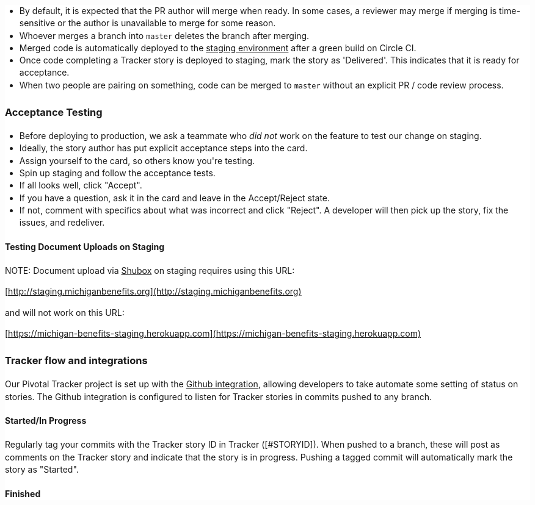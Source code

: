 * By default, it is expected that the PR author will merge when ready. In some
  cases, a reviewer may merge if merging is time-sensitive or the author is
  unavailable to merge for some reason.
* Whoever merges a branch into `master` deletes the branch after merging.
* Merged code is automatically deployed to the [staging
  environment](https://michigan-benefits-staging.herokuapp.com/) after a green
build on Circle CI.
* Once code completing a Tracker story is deployed to staging, mark the story as 'Delivered'. This
  indicates that it is ready for acceptance.
* When two people are pairing on something, code can be merged to `master`
  without an explicit PR / code review process.

### Acceptance Testing

* Before deploying to production, we ask a teammate who _did not_ work on the feature to test our change on staging.
* Ideally, the story author has put explicit acceptance steps into the card.
* Assign yourself to the card, so others know you're testing.
* Spin up staging and follow the acceptance tests.
* If all looks well, click "Accept".
* If you have a question, ask it in the card and leave in the Accept/Reject state.
* If not, comment with specifics about what was incorrect and click "Reject". A developer will then pick up
the story, fix the issues, and redeliver.

#### Testing Document Uploads on Staging

NOTE: Document upload via [Shubox] on staging requires using this URL:

[http://staging.michiganbenefits.org](http://staging.michiganbenefits.org)

and will not work on this URL:

[https://michigan-benefits-staging.herokuapp.com](https://michigan-benefits-staging.herokuapp.com)

### Tracker flow and integrations

Our Pivotal Tracker project is set up with the [Github integration](https://www.pivotaltracker.com/help/articles/githubs_service_hook_for_tracker/#formatting-your-commits), allowing developers to take
automate some setting of status on stories. The Github integration is configured to listen for Tracker stories
in commits pushed to any branch.

#### Started/In Progress

Regularly tag your commits with the Tracker story ID in Tracker ([#STORYID]). When pushed to a branch,
these will post as comments on the Tracker story and indicate that the story is in progress. Pushing a tagged commit
will automatically mark the story as "Started".

#### Finished


[Homebrew]: https://brew.sh/
[Heroku CLI]: https://devcenter.heroku.com/articles/heroku-cli
[Ruby on Rails]: http://rubyonrails.org
[Ruby]: https://www.ruby-lang.org/en/
[use this guide to get set up on MacOS]: http://installfest.railsbridge.org/installfest/macintosh
[Shubox]: https://shubox.io
[dashboard]: https://dashboard.shubox.io
[@jayroh]: https://github.com/jayroh
[administrate]: https://github.com/thoughtbot/administrate